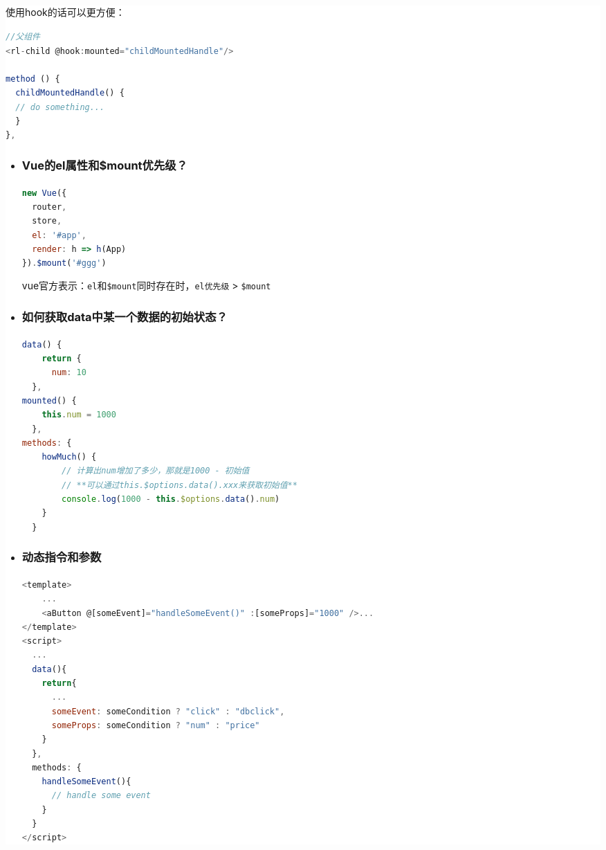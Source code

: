   使用hook的话可以更方便：

  ```js
  //父组件
  <rl-child @hook:mounted="childMountedHandle"/>
  
  method () {
    childMountedHandle() {
    // do something...
    }
  },
  ```

* ### Vue的el属性和$mount优先级？

  ```js
  new Vue({
    router,
    store,
    el: '#app',
    render: h => h(App)
  }).$mount('#ggg')
  ```

  vue官方表示：`el`和`$mount`同时存在时，`el优先级` > `$mount`

* ### 如何获取data中某一个数据的初始状态？

  ```js
  data() {
      return {
        num: 10
    },
  mounted() {
      this.num = 1000
    },
  methods: {
      howMuch() {
          // 计算出num增加了多少，那就是1000 - 初始值
          // **可以通过this.$options.data().xxx来获取初始值**
          console.log(1000 - this.$options.data().num)
      }
    }
  ```

* ### 动态指令和参数

  ```js
  <template>
      ...
      <aButton @[someEvent]="handleSomeEvent()" :[someProps]="1000" />...
  </template>
  <script>
    ...
    data(){
      return{
        ...
        someEvent: someCondition ? "click" : "dbclick",
        someProps: someCondition ? "num" : "price"
      }
    },
    methods: {
      handleSomeEvent(){
        // handle some event
      }
    }  
  </script>
  ```
